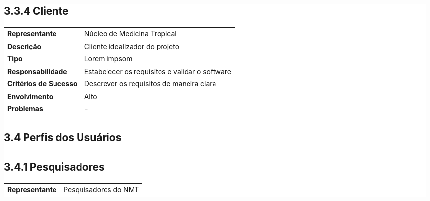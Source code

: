 ## 3.3.4 Cliente

<table>


   <tr>
	   	<td><strong>Representante</strong></td>
	   	<td>Núcleo de Medicina Tropical</td>
   </tr>


   <tr>
	   	<td> <strong>Descrição</strong></td>
	   	<td>Cliente idealizador do projeto</td>
   </tr>


   <tr>
	   	<td><strong>Tipo</strong></td>
	   	<td>Lorem impsom</td>
   </tr>


   <tr>
	   	<td><strong>Responsabilidade</strong></td>
	 	<td>Estabelecer os requisitos e validar o software </td>
   </tr>


   <tr>
	   	<td><strong>Critérios de Sucesso</strong></td>
	   	<td>Descrever os requisitos de maneira clara</td>
   </tr>


   <tr>
	   	<td><strong>Envolvimento</strong></td>
	   	<td>Alto</td>
   </tr>

   <tr>
	   	<td><strong>Problemas</strong></td>
	   	<td>-</td>
   </tr>
</table>

## 3.4 Perfis dos Usuários

## 3.4.1 Pesquisadores

<table>

   <tr>
	   	<td><strong>Representante</strong></td>
	   	<td>Pesquisadores do NMT</td>
   </tr>
